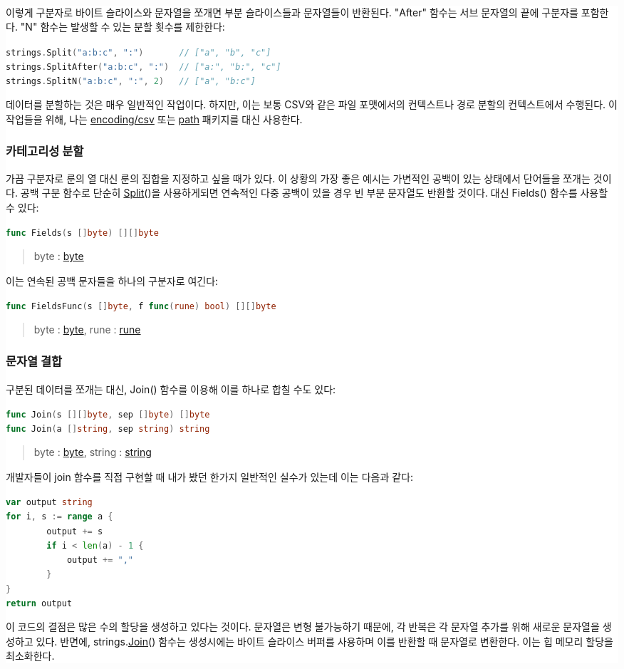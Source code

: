 이렇게 구분자로 바이트 슬라이스와 문자열을 쪼개면 부분 슬라이스들과 문자열들이 반환된다. "After" 함수는 서브 문자열의 끝에 구분자를 포함한다. "N" 함수는 발생할 수 있는 분할 횟수를 제한한다:

```go
strings.Split("a:b:c", ":")       // ["a", "b", "c"]
strings.SplitAfter("a:b:c", ":")  // ["a:", "b:", "c"]
strings.SplitN("a:b:c", ":", 2)   // ["a", "b:c"]
```

데이터를 분할하는 것은 매우 일반적인 작업이다. 하지만, 이는 보통 CSV와 같은 파일 포맷에서의 컨텍스트나 경로 분할의 컨텍스트에서 수행된다. 이 작업들을 위해, 나는 [encoding/csv](https://golang.org/pkg/encoding/csv/) 또는 [path](https://golang.org/pkg/path/) 패키지를 대신 사용한다.

### 카테고리성 분할

가끔 구분자로 룬의 열 대신 룬의 집합을 지정하고 싶을 때가 있다. 이 상황의 가장 좋은 예시는 가변적인 공백이 있는 상태에서 단어들을 쪼개는 것이다. 공백 구분 함수로 단순히 [Split](https://golang.org/pkg/bytes/#Split)()을 사용하게되면 연속적인 다중 공백이 있을 경우 빈 부분 문자열도 반환할 것이다. 대신 Fields() 함수를 사용할 수 있다:

```go
func Fields(s []byte) [][]byte
```
> byte : [byte](https://golang.org/pkg/builtin/#byte)

이는 연속된 공백 문자들을 하나의 구분자로 여긴다:

```go
func FieldsFunc(s []byte, f func(rune) bool) [][]byte
```
> byte : [byte](https://golang.org/pkg/builtin/#byte), rune : [rune](https://golang.org/pkg/builtin/#rune)

### 문자열 결합

구분된 데이터를 쪼개는 대신, Join() 함수를 이용해 이를 하나로 합칠 수도 있다:

```go
func Join(s [][]byte, sep []byte) []byte
func Join(a []string, sep string) string
```
> byte : [byte](https://golang.org/pkg/builtin/#byte), string : [string](https://golang.org/pkg/builtin/#string)

개발자들이 join 함수를 직접 구현할 때 내가 봤던 한가지 일반적인 실수가 있는데 이는 다음과 같다:

```go
var output string
for i, s := range a {
        output += s
        if i < len(a) - 1 {
            output += ","
        }
}
return output
```

이 코드의 결점은 많은 수의 할당을 생성하고 있다는 것이다. 문자열은 변형 불가능하기 때문에, 각 반복은 각 문자열 추가를 위해 새로운 문자열을 생성하고 있다. 반면에, strings.[Join](https://golang.org/pkg/strings/#Join)() 함수는 생성시에는 바이트 슬라이스 버퍼를 사용하며 이를 반환할 때 문자열로 변환한다. 이는 힙 메모리 할당을 최소화한다.

